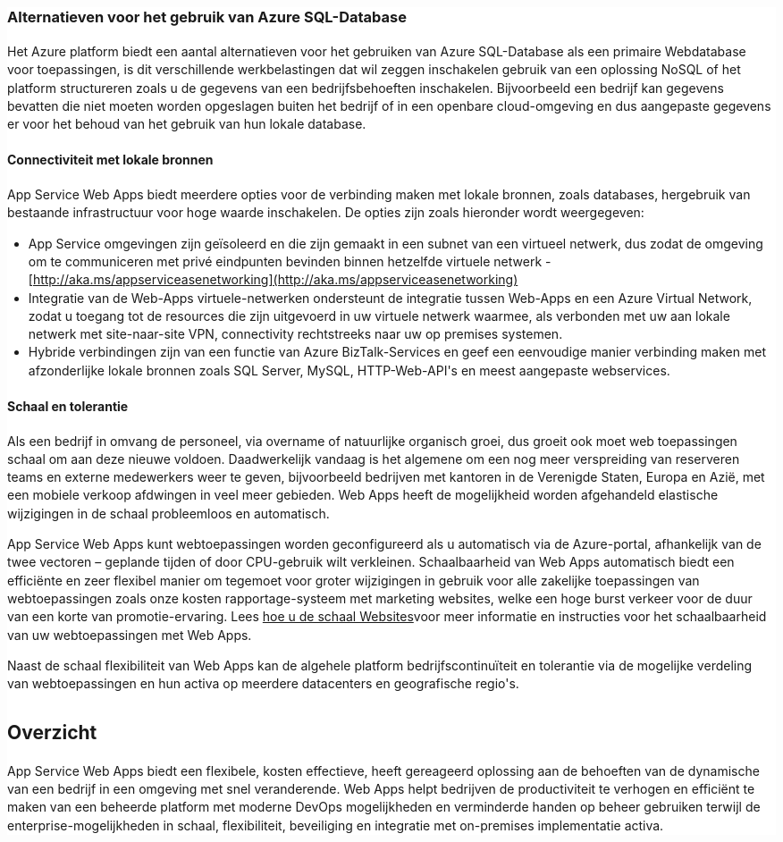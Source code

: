 ### <a name="alternatives-to-using-azure-sql-database"></a>Alternatieven voor het gebruik van Azure SQL-Database ###

Het Azure platform biedt een aantal alternatieven voor het gebruiken van Azure SQL-Database als een primaire Webdatabase voor toepassingen, is dit verschillende werkbelastingen dat wil zeggen inschakelen gebruik van een oplossing NoSQL of het platform structureren zoals u de gegevens van een bedrijfsbehoeften inschakelen. Bijvoorbeeld een bedrijf kan gegevens bevatten die niet moeten worden opgeslagen buiten het bedrijf of in een openbare cloud-omgeving en dus aangepaste gegevens er voor het behoud van het gebruik van hun lokale database.

#### <a name="connectivity-to-on-premises-resources"></a>Connectiviteit met lokale bronnen ####
App Service Web Apps biedt meerdere opties voor de verbinding maken met lokale bronnen, zoals databases, hergebruik van bestaande infrastructuur voor hoge waarde inschakelen. De opties zijn zoals hieronder wordt weergegeven:

- App Service omgevingen zijn geïsoleerd en die zijn gemaakt in een subnet van een virtueel netwerk, dus zodat de omgeving om te communiceren met privé eindpunten bevinden binnen hetzelfde virtuele netwerk - [http://aka.ms/appserviceasenetworking](http://aka.ms/appserviceasenetworking)
- Integratie van de Web-Apps virtuele-netwerken ondersteunt de integratie tussen Web-Apps en een Azure Virtual Network, zodat u toegang tot de resources die zijn uitgevoerd in uw virtuele netwerk waarmee, als verbonden met uw aan lokale netwerk met site-naar-site VPN, connectivity rechtstreeks naar uw op premises systemen.
- Hybride verbindingen zijn van een functie van Azure BizTalk-Services en geef een eenvoudige manier verbinding maken met afzonderlijke lokale bronnen zoals SQL Server, MySQL, HTTP-Web-API's en meest aangepaste webservices.

#### <a name="scale-and-resiliency"></a>Schaal en tolerantie ####

Als een bedrijf in omvang de personeel, via overname of natuurlijke organisch groei, dus groeit ook moet web toepassingen schaal om aan deze nieuwe voldoen. Daadwerkelijk vandaag is het algemene om een nog meer verspreiding van reserveren teams en externe medewerkers weer te geven, bijvoorbeeld bedrijven met kantoren in de Verenigde Staten, Europa en Azië, met een mobiele verkoop afdwingen in veel meer gebieden. Web Apps heeft de mogelijkheid worden afgehandeld elastische wijzigingen in de schaal probleemloos en automatisch.

App Service Web Apps kunt webtoepassingen worden geconfigureerd als u automatisch via de Azure-portal, afhankelijk van de twee vectoren – geplande tijden of door CPU-gebruik wilt verkleinen. Schaalbaarheid van Web Apps automatisch biedt een efficiënte en zeer flexibel manier om tegemoet voor groter wijzigingen in gebruik voor alle zakelijke toepassingen van webtoepassingen zoals onze kosten rapportage-systeem met marketing websites, welke een hoge burst verkeer voor de duur van een korte van promotie-ervaring. Lees [hoe u de schaal Websites](web-sites-scale.md)voor meer informatie en instructies voor het schaalbaarheid van uw webtoepassingen met Web Apps.

Naast de schaal flexibiliteit van Web Apps kan de algehele platform bedrijfscontinuïteit en tolerantie via de mogelijke verdeling van webtoepassingen en hun activa op meerdere datacenters en geografische regio's.

## <a name="summary"></a>Overzicht ##
App Service Web Apps biedt een flexibele, kosten effectieve, heeft gereageerd oplossing aan de behoeften van de dynamische van een bedrijf in een omgeving met snel veranderende. Web Apps helpt bedrijven de productiviteit te verhogen en efficiënt te maken van een beheerde platform met moderne DevOps mogelijkheden en verminderde handen op beheer gebruiken terwijl de enterprise-mogelijkheden in schaal, flexibiliteit, beveiliging en integratie met on-premises implementatie activa.
